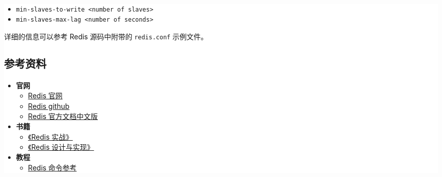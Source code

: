 - `min-slaves-to-write <number of slaves>`
- `min-slaves-max-lag <number of seconds>`

详细的信息可以参考 Redis 源码中附带的 `redis.conf` 示例文件。

## 参考资料

- **官网**
  - [Redis 官网](https://redis.io/)
  - [Redis github](https://github.com/antirez/redis)
  - [Redis 官方文档中文版](http://redis.cn/)
- **书籍**
  - [《Redis 实战》](https://item.jd.com/11791607.html)
  - [《Redis 设计与实现》](https://item.jd.com/11486101.html)
- **教程**
  - [Redis 命令参考](http://redisdoc.com/)
